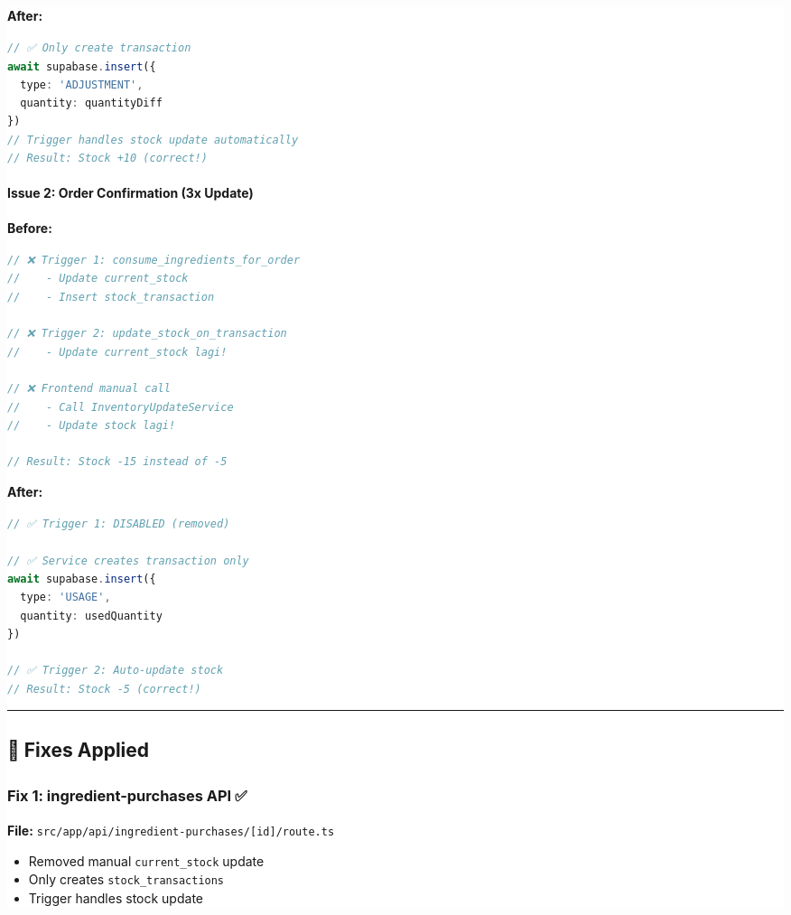 **After:**
```typescript
// ✅ Only create transaction
await supabase.insert({
  type: 'ADJUSTMENT',
  quantity: quantityDiff
})
// Trigger handles stock update automatically
// Result: Stock +10 (correct!)
```

#### Issue 2: Order Confirmation (3x Update)

**Before:**
```typescript
// ❌ Trigger 1: consume_ingredients_for_order
//    - Update current_stock
//    - Insert stock_transaction

// ❌ Trigger 2: update_stock_on_transaction
//    - Update current_stock lagi!

// ❌ Frontend manual call
//    - Call InventoryUpdateService
//    - Update stock lagi!

// Result: Stock -15 instead of -5
```

**After:**
```typescript
// ✅ Trigger 1: DISABLED (removed)

// ✅ Service creates transaction only
await supabase.insert({
  type: 'USAGE',
  quantity: usedQuantity
})

// ✅ Trigger 2: Auto-update stock
// Result: Stock -5 (correct!)
```

---

## 🔧 Fixes Applied

### Fix 1: ingredient-purchases API ✅
**File:** `src/app/api/ingredient-purchases/[id]/route.ts`
- Removed manual `current_stock` update
- Only creates `stock_transactions`
- Trigger handles stock update
